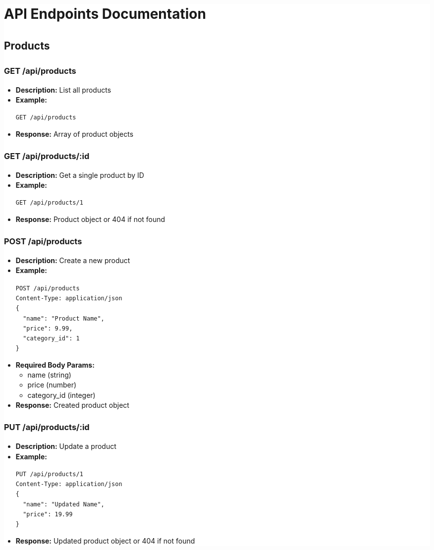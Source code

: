 # API Endpoints Documentation

## Products

### GET /api/products
- **Description:** List all products
- **Example:**
  ```http
  GET /api/products
  ```
- **Response:** Array of product objects

### GET /api/products/:id
- **Description:** Get a single product by ID
- **Example:**
  ```http
  GET /api/products/1
  ```
- **Response:** Product object or 404 if not found

### POST /api/products
- **Description:** Create a new product
- **Example:**
  ```http
  POST /api/products
  Content-Type: application/json
  {
    "name": "Product Name",
    "price": 9.99,
    "category_id": 1
  }
  ```
- **Required Body Params:**
  - name (string)
  - price (number)
  - category_id (integer)
- **Response:** Created product object

### PUT /api/products/:id
- **Description:** Update a product
- **Example:**
  ```http
  PUT /api/products/1
  Content-Type: application/json
  {
    "name": "Updated Name",
    "price": 19.99
  }
  ```
- **Response:** Updated product object or 404 if not found
